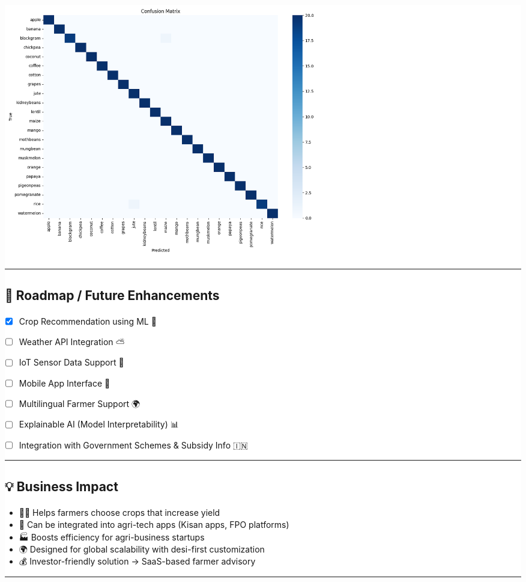    <img src="docs/evaluation.png" width="65%"/>
</p>  

---

## 🚀 Roadmap / Future Enhancements

- [x] Crop Recommendation using ML 🌱  
- [ ] Weather API Integration ⛅  
- [ ] IoT Sensor Data Support 🌾  
- [ ] Mobile App Interface 📱  
- [ ] Multilingual Farmer Support 🌍  
- [ ] Explainable AI (Model Interpretability) 📊  
- [ ] Integration with Government Schemes & Subsidy Info 🇮🇳  


---

## 💡 Business Impact  
- 👨‍🌾 Helps farmers choose crops that increase yield  
- 📱 Can be integrated into agri-tech apps (Kisan apps, FPO platforms)  
- 🏭 Boosts efficiency for agri-business startups  
- 🌍 Designed for global scalability with desi-first customization  
- 💰 Investor-friendly solution → SaaS-based farmer advisory  

---